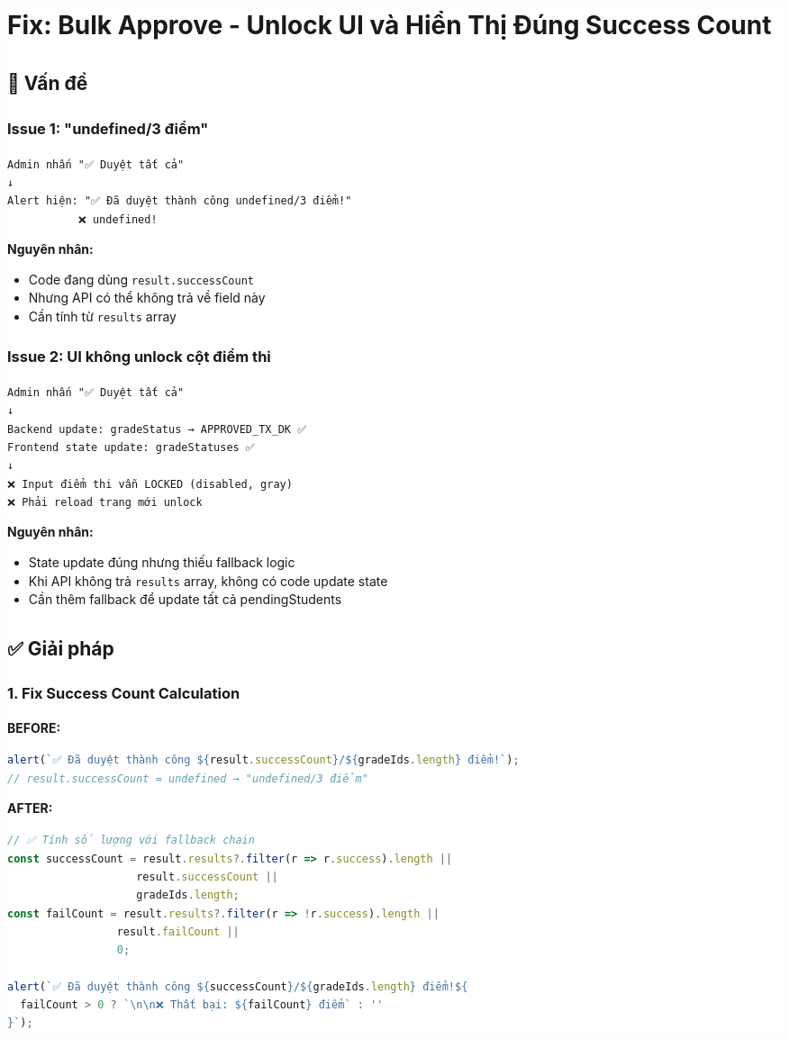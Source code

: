 # Fix: Bulk Approve - Unlock UI và Hiển Thị Đúng Success Count

## 🐛 Vấn đề

### Issue 1: "undefined/3 điểm"
```
Admin nhấn "✅ Duyệt tất cả"
↓
Alert hiện: "✅ Đã duyệt thành công undefined/3 điểm!"
           ❌ undefined!
```

**Nguyên nhân:**
- Code đang dùng `result.successCount`
- Nhưng API có thể không trả về field này
- Cần tính từ `results` array

### Issue 2: UI không unlock cột điểm thi
```
Admin nhấn "✅ Duyệt tất cả"
↓
Backend update: gradeStatus → APPROVED_TX_DK ✅
Frontend state update: gradeStatuses ✅
↓
❌ Input điểm thi vẫn LOCKED (disabled, gray)
❌ Phải reload trang mới unlock
```

**Nguyên nhân:**
- State update đúng nhưng thiếu fallback logic
- Khi API không trả `results` array, không có code update state
- Cần thêm fallback để update tất cả pendingStudents

## ✅ Giải pháp

### 1. Fix Success Count Calculation

**BEFORE:**
```javascript
alert(`✅ Đã duyệt thành công ${result.successCount}/${gradeIds.length} điểm!`);
// result.successCount = undefined → "undefined/3 điểm"
```

**AFTER:**
```javascript
// ✅ Tính số lượng với fallback chain
const successCount = result.results?.filter(r => r.success).length || 
                    result.successCount || 
                    gradeIds.length;
const failCount = result.results?.filter(r => !r.success).length || 
                 result.failCount || 
                 0;

alert(`✅ Đã duyệt thành công ${successCount}/${gradeIds.length} điểm!${
  failCount > 0 ? `\n\n❌ Thất bại: ${failCount} điểm` : ''
}`);
```
